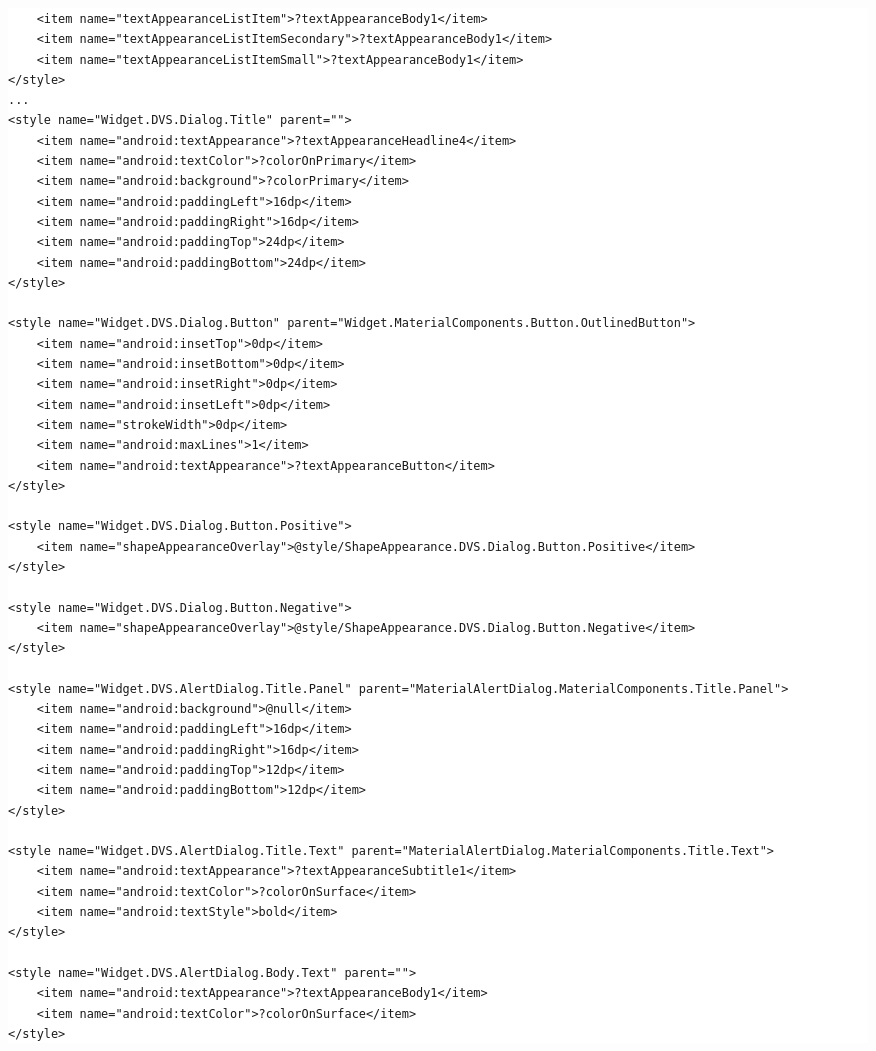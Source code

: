         <item name="textAppearanceListItem">?textAppearanceBody1</item>
        <item name="textAppearanceListItemSecondary">?textAppearanceBody1</item>
        <item name="textAppearanceListItemSmall">?textAppearanceBody1</item>
    </style>
    ...
    <style name="Widget.DVS.Dialog.Title" parent="">
        <item name="android:textAppearance">?textAppearanceHeadline4</item>
        <item name="android:textColor">?colorOnPrimary</item>
        <item name="android:background">?colorPrimary</item>
        <item name="android:paddingLeft">16dp</item>
        <item name="android:paddingRight">16dp</item>
        <item name="android:paddingTop">24dp</item>
        <item name="android:paddingBottom">24dp</item>
    </style>

    <style name="Widget.DVS.Dialog.Button" parent="Widget.MaterialComponents.Button.OutlinedButton">
        <item name="android:insetTop">0dp</item>
        <item name="android:insetBottom">0dp</item>
        <item name="android:insetRight">0dp</item>
        <item name="android:insetLeft">0dp</item>
        <item name="strokeWidth">0dp</item>
        <item name="android:maxLines">1</item>
        <item name="android:textAppearance">?textAppearanceButton</item>
    </style>

    <style name="Widget.DVS.Dialog.Button.Positive">
        <item name="shapeAppearanceOverlay">@style/ShapeAppearance.DVS.Dialog.Button.Positive</item>
    </style>

    <style name="Widget.DVS.Dialog.Button.Negative">
        <item name="shapeAppearanceOverlay">@style/ShapeAppearance.DVS.Dialog.Button.Negative</item>
    </style>

    <style name="Widget.DVS.AlertDialog.Title.Panel" parent="MaterialAlertDialog.MaterialComponents.Title.Panel">
        <item name="android:background">@null</item>
        <item name="android:paddingLeft">16dp</item>
        <item name="android:paddingRight">16dp</item>
        <item name="android:paddingTop">12dp</item>
        <item name="android:paddingBottom">12dp</item>
    </style>

    <style name="Widget.DVS.AlertDialog.Title.Text" parent="MaterialAlertDialog.MaterialComponents.Title.Text">
        <item name="android:textAppearance">?textAppearanceSubtitle1</item>
        <item name="android:textColor">?colorOnSurface</item>
        <item name="android:textStyle">bold</item>
    </style>

    <style name="Widget.DVS.AlertDialog.Body.Text" parent="">
        <item name="android:textAppearance">?textAppearanceBody1</item>
        <item name="android:textColor">?colorOnSurface</item>
    </style>
